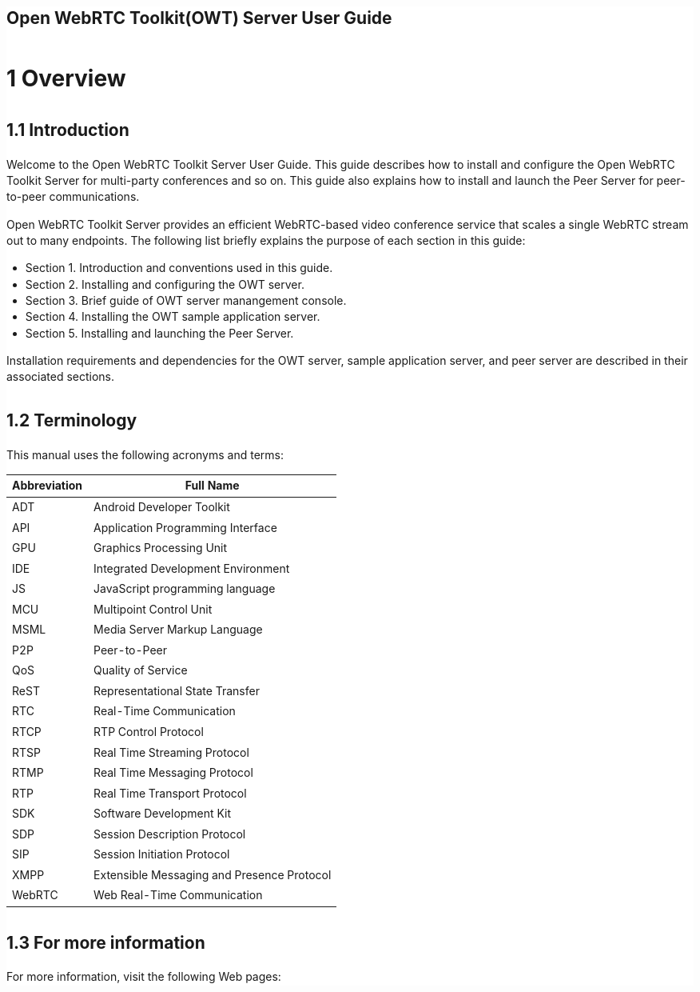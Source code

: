 Open WebRTC Toolkit(OWT) Server User Guide
----------------------

# 1 Overview
## 1.1 Introduction
Welcome to the Open WebRTC Toolkit Server User Guide. This guide describes how to install and configure the Open WebRTC Toolkit Server for multi-party conferences and so on. This guide also explains how to install and launch the Peer Server for peer-to-peer communications.

Open WebRTC Toolkit Server provides an efficient WebRTC-based video conference service that scales a single WebRTC stream out to many endpoints. The following list briefly explains the purpose of each section in this guide:

 - Section 1. Introduction and conventions used in this guide.
 - Section 2. Installing and configuring the OWT server.
 - Section 3. Brief guide of OWT server manangement console.
 - Section 4. Installing the OWT sample application server.
 - Section 5. Installing and launching the Peer Server.

Installation requirements and dependencies for the OWT server, sample application server, and peer server are described in their associated sections.

## 1.2 Terminology
This manual uses the following acronyms and terms:

|  Abbreviation       |  Full Name|
-------------|--------------
ADT|Android Developer Toolkit
API|Application Programming Interface
GPU|Graphics Processing Unit
IDE|Integrated Development Environment
JS|JavaScript programming language
MCU|Multipoint Control Unit
MSML|Media Server Markup Language
P2P|Peer-to-Peer
QoS|Quality of Service
ReST|Representational State Transfer
RTC|Real-Time Communication
RTCP|RTP Control Protocol
RTSP|Real Time Streaming Protocol
RTMP|Real Time Messaging Protocol
RTP|Real Time Transport Protocol
SDK|Software Development Kit
SDP|Session Description Protocol
SIP|Session Initiation Protocol
XMPP|Extensible Messaging and Presence Protocol
WebRTC|Web Real-Time Communication

## 1.3 For more information
For more information, visit the following Web pages:
